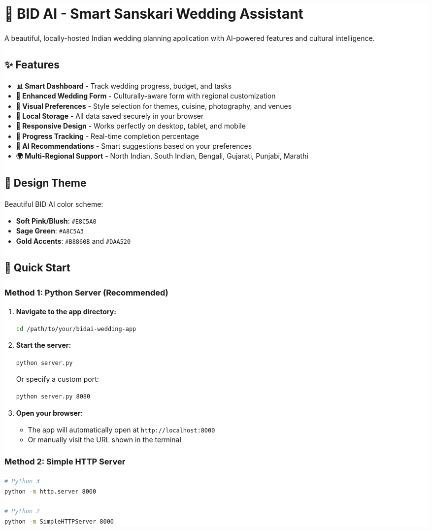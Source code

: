 # 🌸 BID AI - Smart Sanskari Wedding Assistant

A beautiful, locally-hosted Indian wedding planning application with AI-powered features and cultural intelligence.

## ✨ Features

- **📊 Smart Dashboard** - Track wedding progress, budget, and tasks
- **📝 Enhanced Wedding Form** - Culturally-aware form with regional customization
- **🎨 Visual Preferences** - Style selection for themes, cuisine, photography, and venues
- **💾 Local Storage** - All data saved securely in your browser
- **📱 Responsive Design** - Works perfectly on desktop, tablet, and mobile
- **🎯 Progress Tracking** - Real-time completion percentage
- **🤖 AI Recommendations** - Smart suggestions based on your preferences
- **🌍 Multi-Regional Support** - North Indian, South Indian, Bengali, Gujarati, Punjabi, Marathi

## 🎨 Design Theme

Beautiful BID AI color scheme:
- **Soft Pink/Blush**: `#E8C5A0`
- **Sage Green**: `#A8C5A3`
- **Gold Accents**: `#B8860B` and `#DAA520`

## 🚀 Quick Start

### Method 1: Python Server (Recommended)

1. **Navigate to the app directory:**
   ```bash
   cd /path/to/your/bidai-wedding-app
   ```

2. **Start the server:**
   ```bash
   python server.py
   ```
   Or specify a custom port:
   ```bash
   python server.py 8080
   ```

3. **Open your browser:**
   - The app will automatically open at `http://localhost:8000`
   - Or manually visit the URL shown in the terminal

### Method 2: Simple HTTP Server

```bash
# Python 3
python -m http.server 8000

# Python 2
python -m SimpleHTTPServer 8000
```
